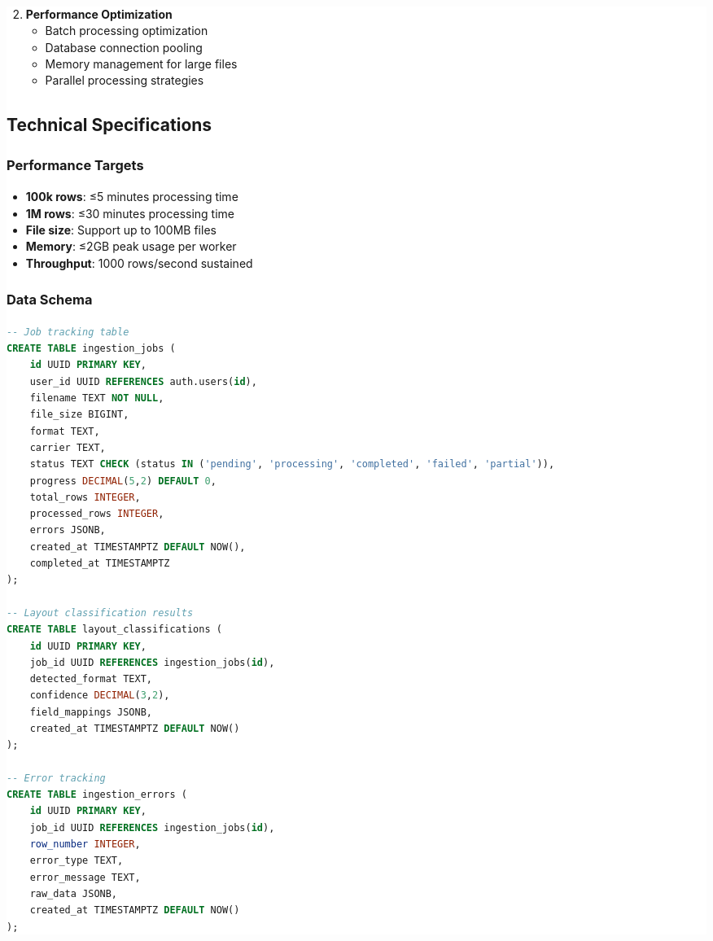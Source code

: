 2. **Performance Optimization**
   - Batch processing optimization
   - Database connection pooling
   - Memory management for large files
   - Parallel processing strategies

## Technical Specifications

### Performance Targets
- **100k rows**: ≤5 minutes processing time
- **1M rows**: ≤30 minutes processing time
- **File size**: Support up to 100MB files
- **Memory**: ≤2GB peak usage per worker
- **Throughput**: 1000 rows/second sustained

### Data Schema
```sql
-- Job tracking table
CREATE TABLE ingestion_jobs (
    id UUID PRIMARY KEY,
    user_id UUID REFERENCES auth.users(id),
    filename TEXT NOT NULL,
    file_size BIGINT,
    format TEXT,
    carrier TEXT,
    status TEXT CHECK (status IN ('pending', 'processing', 'completed', 'failed', 'partial')),
    progress DECIMAL(5,2) DEFAULT 0,
    total_rows INTEGER,
    processed_rows INTEGER,
    errors JSONB,
    created_at TIMESTAMPTZ DEFAULT NOW(),
    completed_at TIMESTAMPTZ
);

-- Layout classification results
CREATE TABLE layout_classifications (
    id UUID PRIMARY KEY,
    job_id UUID REFERENCES ingestion_jobs(id),
    detected_format TEXT,
    confidence DECIMAL(3,2),
    field_mappings JSONB,
    created_at TIMESTAMPTZ DEFAULT NOW()
);

-- Error tracking
CREATE TABLE ingestion_errors (
    id UUID PRIMARY KEY,
    job_id UUID REFERENCES ingestion_jobs(id),
    row_number INTEGER,
    error_type TEXT,
    error_message TEXT,
    raw_data JSONB,
    created_at TIMESTAMPTZ DEFAULT NOW()
);
```
